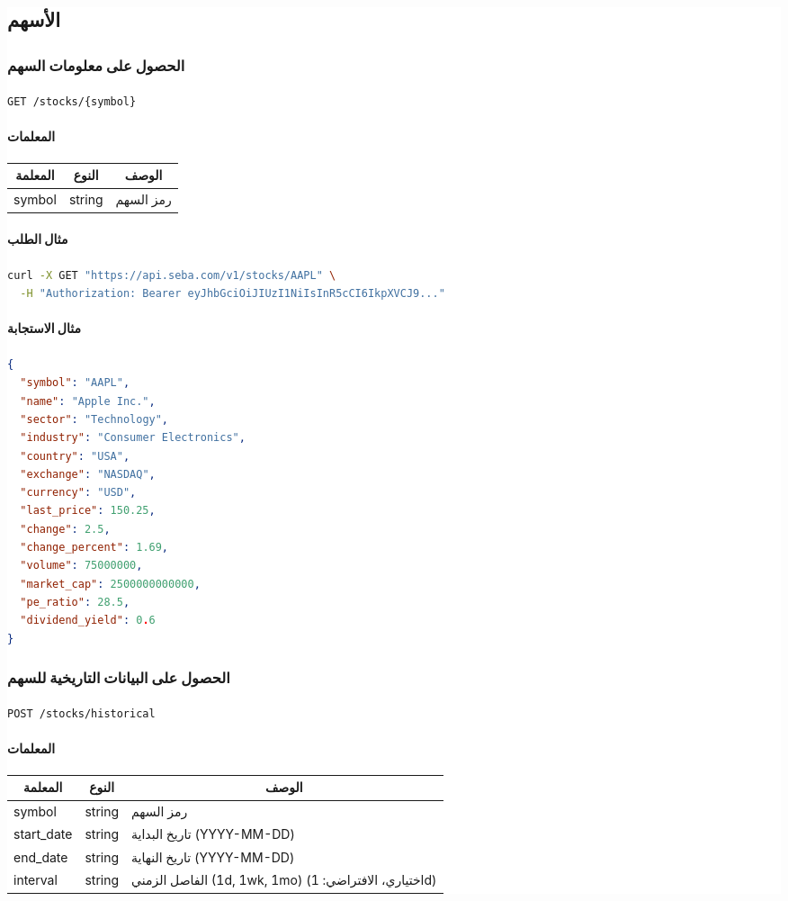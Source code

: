 ## الأسهم

### الحصول على معلومات السهم

```
GET /stocks/{symbol}
```

#### المعلمات

| المعلمة | النوع | الوصف |
|---------|------|---------|
| symbol | string | رمز السهم |

#### مثال الطلب

```bash
curl -X GET "https://api.seba.com/v1/stocks/AAPL" \
  -H "Authorization: Bearer eyJhbGciOiJIUzI1NiIsInR5cCI6IkpXVCJ9..."
```

#### مثال الاستجابة

```json
{
  "symbol": "AAPL",
  "name": "Apple Inc.",
  "sector": "Technology",
  "industry": "Consumer Electronics",
  "country": "USA",
  "exchange": "NASDAQ",
  "currency": "USD",
  "last_price": 150.25,
  "change": 2.5,
  "change_percent": 1.69,
  "volume": 75000000,
  "market_cap": 2500000000000,
  "pe_ratio": 28.5,
  "dividend_yield": 0.6
}
```

### الحصول على البيانات التاريخية للسهم

```
POST /stocks/historical
```

#### المعلمات

| المعلمة | النوع | الوصف |
|---------|------|---------|
| symbol | string | رمز السهم |
| start_date | string | تاريخ البداية (YYYY-MM-DD) |
| end_date | string | تاريخ النهاية (YYYY-MM-DD) |
| interval | string | الفاصل الزمني (1d, 1wk, 1mo) (اختياري، الافتراضي: 1d) |
